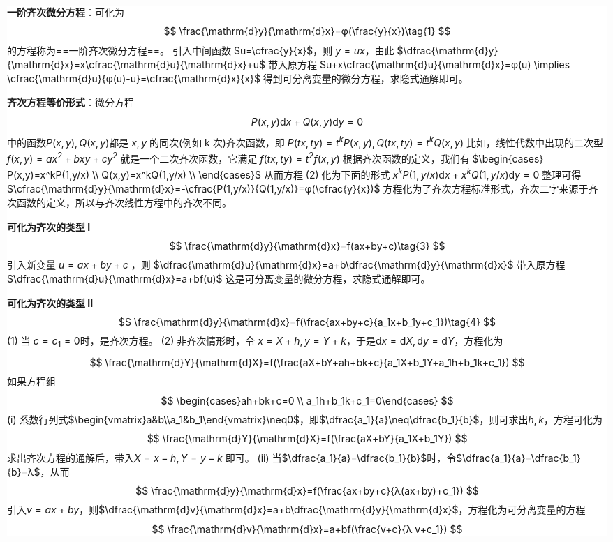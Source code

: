 **一阶齐次微分方程**：可化为
$$
\frac{\mathrm{d}y}{\mathrm{d}x}=φ(\frac{y}{x})\tag{1}
$$
 的方程称为==一阶齐次微分方程==。
引入中间函数 $u=\cfrac{y}{x}$，则 $y=ux$，由此 $\dfrac{\mathrm{d}y}{\mathrm{d}x}=x\cfrac{\mathrm{d}u}{\mathrm{d}x}+u$
带入原方程 $u+x\cfrac{\mathrm{d}u}{\mathrm{d}x}=φ(u) \implies \cfrac{\mathrm{d}u}{φ(u)-u}=\cfrac{\mathrm{d}x}{x}$
得到可分离变量的微分方程，求隐式通解即可。

**齐次方程等价形式**：微分方程 
$$
P(x,y)\mathrm{d}x+Q(x,y)\mathrm{d}y=0\tag{2}
$$
中的函数$P(x,y),Q(x,y)$都是 $x,y$ 的同次(例如 k 次)齐次函数，即
$P(tx,ty)=t^kP(x,y),Q(tx,ty)=t^kQ(x,y)$
比如，线性代数中出现的二次型 $f(x, y)=ax^2+bxy+cy^2$ 就是一个二次齐次函数，它满足 $f(tx, ty)=t^2f(x,y)$ 
根据齐次函数的定义，我们有 $\begin{cases}
P(x,y)=x^kP(1,y/x) \\
Q(x,y)=x^kQ(1,y/x) \\
\end{cases}$
从而方程 (2) 化为下面的形式
$x^kP(1,y/x)\mathrm{d}x+x^kQ(1,y/x)\mathrm{d}y=0$
整理可得
$\cfrac{\mathrm{d}y}{\mathrm{d}x}=-\cfrac{P(1,y/x)}{Q(1,y/x)}=φ(\cfrac{y}{x})$
方程化为了齐次方程标准形式，齐次二字来源于齐次函数的定义，所以与齐次线性方程中的齐次不同。

**可化为齐次的类型 I**
$$
\frac{\mathrm{d}y}{\mathrm{d}x}=f(ax+by+c)\tag{3}
$$
 引入新变量 $u=ax+by+c$ ，则 $\dfrac{\mathrm{d}u}{\mathrm{d}x}=a+b\dfrac{\mathrm{d}y}{\mathrm{d}x}$
带入原方程 $\dfrac{\mathrm{d}u}{\mathrm{d}x}=a+bf(u)$
这是可分离变量的微分方程，求隐式通解即可。

**可化为齐次的类型 II**
$$
\frac{\mathrm{d}y}{\mathrm{d}x}=f(\frac{ax+by+c}{a_1x+b_1y+c_1})\tag{4}
$$
(1) 当 $c=c_1=0$时，是齐次方程。
(2) 非齐次情形时，令 $x=X+h,y=Y+k$，于是$\mathrm{d}x=\mathrm{d}X,\mathrm{d}y=\mathrm{d}Y$，方程化为
$$
\frac{\mathrm{d}Y}{\mathrm{d}X}=f(\frac{aX+bY+ah+bk+c}{a_1X+b_1Y+a_1h+b_1k+c_1})
$$
如果方程组
$$
\begin{cases}ah+bk+c=0 \\ a_1h+b_1k+c_1=0\end{cases}
$$
 (i) 系数行列式$\begin{vmatrix}a&b\\a_1&b_1\end{vmatrix}\neq0$，即$\dfrac{a_1}{a}\neq\dfrac{b_1}{b}$，则可求出$h,k$，方程可化为
$$
\frac{\mathrm{d}Y}{\mathrm{d}X}=f(\frac{aX+bY}{a_1X+b_1Y})
$$
求出齐次方程的通解后，带入$X=x-h,Y=y-k$ 即可。
(ii) 当$\dfrac{a_1}{a}=\dfrac{b_1}{b}$时，令$\dfrac{a_1}{a}=\dfrac{b_1}{b}=λ$，从而
$$
\frac{\mathrm{d}y}{\mathrm{d}x}=f(\frac{ax+by+c}{λ(ax+by)+c_1})
$$
引入$v=ax+by$，则$\dfrac{\mathrm{d}v}{\mathrm{d}x}=a+b\dfrac{\mathrm{d}y}{\mathrm{d}x}$，方程化为可分离变量的方程
$$
\frac{\mathrm{d}v}{\mathrm{d}x}=a+bf(\frac{v+c}{λ v+c_1})
$$
